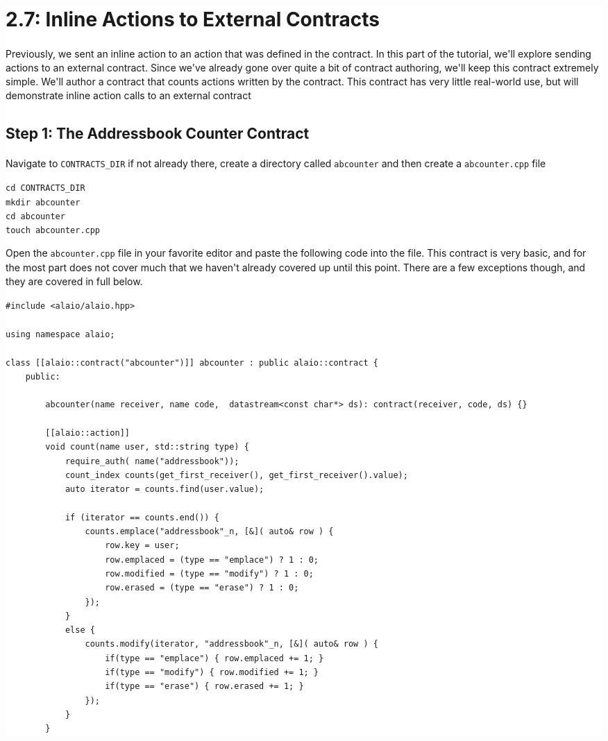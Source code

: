 # 2.7: Inline Actions to External Contracts

Previously, we sent an inline action to an action that was defined in the contract. In this part of the tutorial, we'll explore sending actions to an external contract. Since we've already gone over quite a bit of contract authoring, we'll keep this contract extremely simple. We'll author a contract that counts actions written by the contract. This contract has very little real-world use, but will demonstrate inline action calls to an external contract

## Step 1: The Addressbook Counter Contract

Navigate to `CONTRACTS_DIR` if not already there, create a directory called `abcounter` and then create a `abcounter.cpp` file

    cd CONTRACTS_DIR
    mkdir abcounter
    cd abcounter
    touch abcounter.cpp

Open the `abcounter.cpp` file in your favorite editor and paste the following code into the file. This contract is very basic, and for the most part does not cover much that we haven't already covered up until this point. There are a few exceptions though, and they are covered in full below.

    #include <alaio/alaio.hpp>

    using namespace alaio;

    class [[alaio::contract("abcounter")]] abcounter : public alaio::contract {
        public:

            abcounter(name receiver, name code,  datastream<const char*> ds): contract(receiver, code, ds) {}

            [[alaio::action]]
            void count(name user, std::string type) {
                require_auth( name("addressbook"));
                count_index counts(get_first_receiver(), get_first_receiver().value);
                auto iterator = counts.find(user.value);

                if (iterator == counts.end()) {
                    counts.emplace("addressbook"_n, [&]( auto& row ) {
                        row.key = user;
                        row.emplaced = (type == "emplace") ? 1 : 0;
                        row.modified = (type == "modify") ? 1 : 0;
                        row.erased = (type == "erase") ? 1 : 0;
                    });
                }
                else {
                    counts.modify(iterator, "addressbook"_n, [&]( auto& row ) {
                        if(type == "emplace") { row.emplaced += 1; }
                        if(type == "modify") { row.modified += 1; }
                        if(type == "erase") { row.erased += 1; }
                    });
                }
            }
